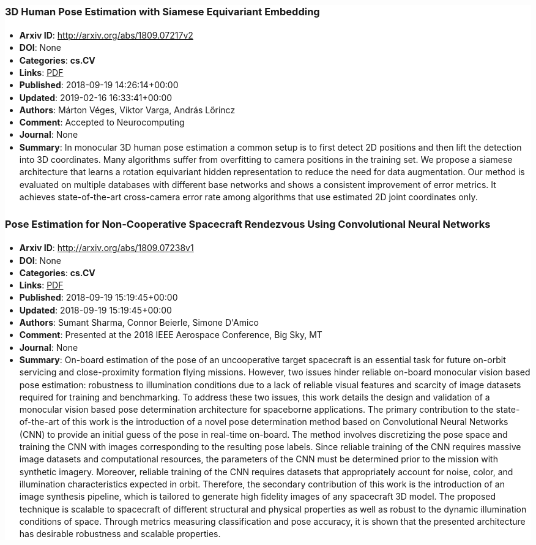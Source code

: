 

### 3D Human Pose Estimation with Siamese Equivariant Embedding
- **Arxiv ID**: http://arxiv.org/abs/1809.07217v2
- **DOI**: None
- **Categories**: **cs.CV**
- **Links**: [PDF](http://arxiv.org/pdf/1809.07217v2)
- **Published**: 2018-09-19 14:26:14+00:00
- **Updated**: 2019-02-16 16:33:41+00:00
- **Authors**: Márton Véges, Viktor Varga, András Lőrincz
- **Comment**: Accepted to Neurocomputing
- **Journal**: None
- **Summary**: In monocular 3D human pose estimation a common setup is to first detect 2D positions and then lift the detection into 3D coordinates. Many algorithms suffer from overfitting to camera positions in the training set. We propose a siamese architecture that learns a rotation equivariant hidden representation to reduce the need for data augmentation. Our method is evaluated on multiple databases with different base networks and shows a consistent improvement of error metrics. It achieves state-of-the-art cross-camera error rate among algorithms that use estimated 2D joint coordinates only.



### Pose Estimation for Non-Cooperative Spacecraft Rendezvous Using Convolutional Neural Networks
- **Arxiv ID**: http://arxiv.org/abs/1809.07238v1
- **DOI**: None
- **Categories**: **cs.CV**
- **Links**: [PDF](http://arxiv.org/pdf/1809.07238v1)
- **Published**: 2018-09-19 15:19:45+00:00
- **Updated**: 2018-09-19 15:19:45+00:00
- **Authors**: Sumant Sharma, Connor Beierle, Simone D'Amico
- **Comment**: Presented at the 2018 IEEE Aerospace Conference, Big Sky, MT
- **Journal**: None
- **Summary**: On-board estimation of the pose of an uncooperative target spacecraft is an essential task for future on-orbit servicing and close-proximity formation flying missions. However, two issues hinder reliable on-board monocular vision based pose estimation: robustness to illumination conditions due to a lack of reliable visual features and scarcity of image datasets required for training and benchmarking. To address these two issues, this work details the design and validation of a monocular vision based pose determination architecture for spaceborne applications. The primary contribution to the state-of-the-art of this work is the introduction of a novel pose determination method based on Convolutional Neural Networks (CNN) to provide an initial guess of the pose in real-time on-board. The method involves discretizing the pose space and training the CNN with images corresponding to the resulting pose labels. Since reliable training of the CNN requires massive image datasets and computational resources, the parameters of the CNN must be determined prior to the mission with synthetic imagery. Moreover, reliable training of the CNN requires datasets that appropriately account for noise, color, and illumination characteristics expected in orbit. Therefore, the secondary contribution of this work is the introduction of an image synthesis pipeline, which is tailored to generate high fidelity images of any spacecraft 3D model. The proposed technique is scalable to spacecraft of different structural and physical properties as well as robust to the dynamic illumination conditions of space. Through metrics measuring classification and pose accuracy, it is shown that the presented architecture has desirable robustness and scalable properties.
